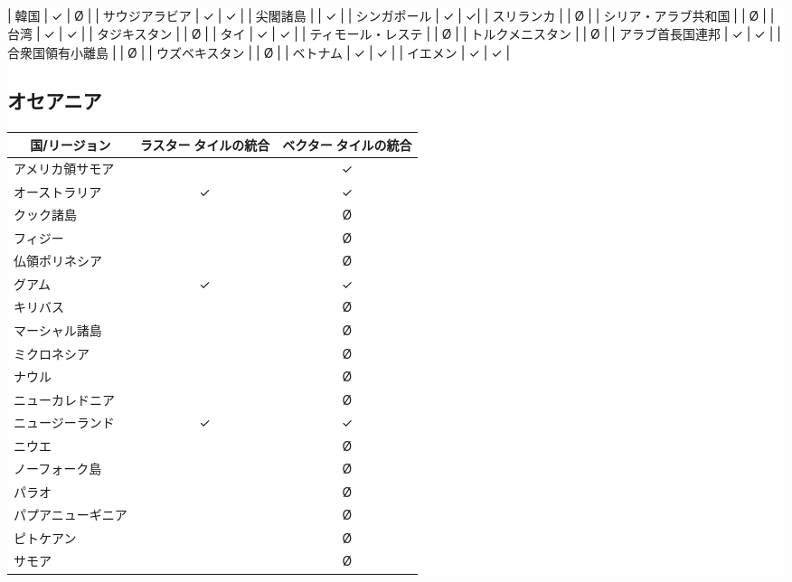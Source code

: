 | 韓国         | ✓ | Ø |
| サウジアラビア              | ✓ | ✓ |
| 尖閣諸島           |   | ✓ |
| シンガポール                 | ✓ | ✓|
| スリランカ                 |   | Ø |
| シリア・アラブ共和国      |   | Ø |
| 台湾                    | ✓ | ✓ |
| タジキスタン                |   | Ø |
| タイ                  | ✓ | ✓ |
| ティモール・レステ               |   | Ø |
| トルクメニスタン              |   | Ø |
| アラブ首長国連邦      | ✓ | ✓ |
| 合衆国領有小離島 |   | Ø |
| ウズベキスタン                |   | Ø |
| ベトナム                   | ✓ | ✓ |
| イエメン                     | ✓ | ✓ |

## <a name="oceania"></a>オセアニア

| 国/リージョン | ラスター タイルの統合 | ベクター タイルの統合 |
| ------ | :------------------: | :------------------: |
| アメリカ領サモア            |   | ✓ |
| オーストラリア                 | ✓ | ✓ |
| クック諸島              |   | Ø |
| フィジー                      |   | Ø |
| 仏領ポリネシア          |   | Ø |
| グアム                      | ✓ | ✓ |
| キリバス                  |   | Ø |
| マーシャル諸島          |   | Ø |
| ミクロネシア                |   | Ø |
| ナウル                     |   | Ø |
| ニューカレドニア             |   | Ø |
| ニュージーランド               | ✓ | ✓ |
| ニウエ                      |   | Ø |
| ノーフォーク島            |   | Ø |
| パラオ                     |   | Ø |
| パプアニューギニア          |   | Ø |
| ピトケアン                  |   | Ø |
| サモア                     |   | Ø |